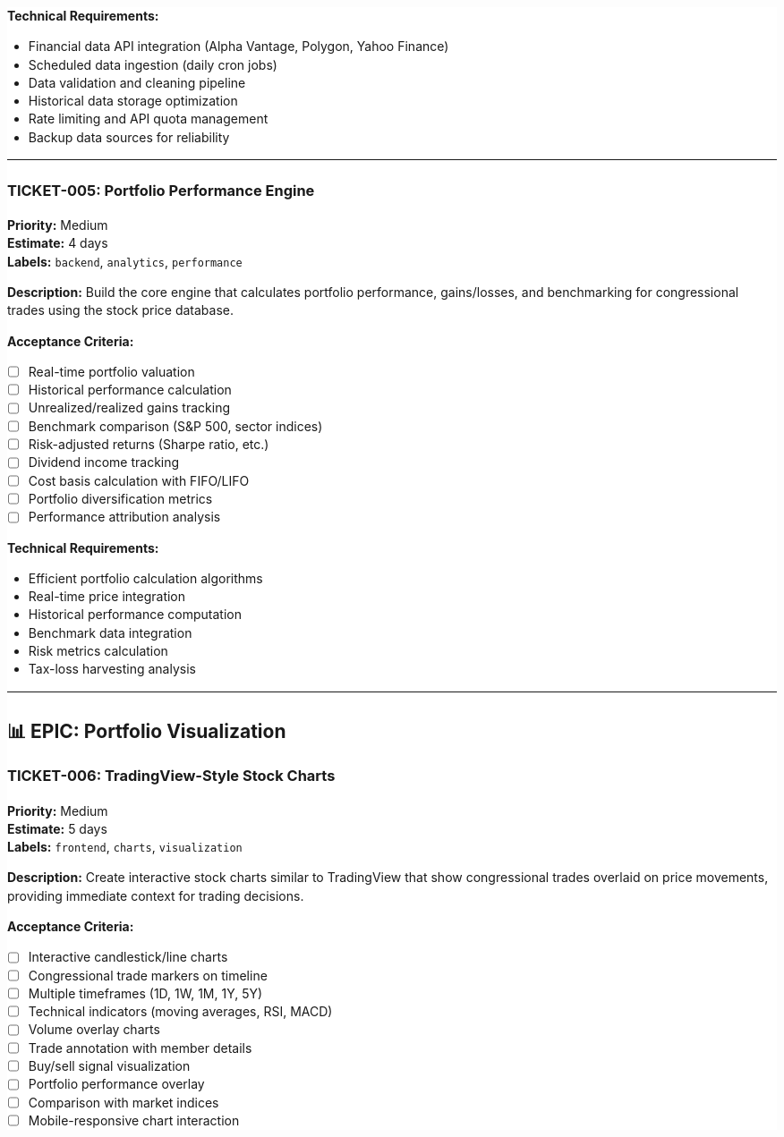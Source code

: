**Technical Requirements:**
- Financial data API integration (Alpha Vantage, Polygon, Yahoo Finance)
- Scheduled data ingestion (daily cron jobs)
- Data validation and cleaning pipeline
- Historical data storage optimization
- Rate limiting and API quota management
- Backup data sources for reliability

---

### **TICKET-005: Portfolio Performance Engine**
**Priority:** Medium  
**Estimate:** 4 days  
**Labels:** `backend`, `analytics`, `performance`

**Description:**
Build the core engine that calculates portfolio performance, gains/losses, and benchmarking for congressional trades using the stock price database.

**Acceptance Criteria:**
- [ ] Real-time portfolio valuation
- [ ] Historical performance calculation
- [ ] Unrealized/realized gains tracking
- [ ] Benchmark comparison (S&P 500, sector indices)
- [ ] Risk-adjusted returns (Sharpe ratio, etc.)
- [ ] Dividend income tracking
- [ ] Cost basis calculation with FIFO/LIFO
- [ ] Portfolio diversification metrics
- [ ] Performance attribution analysis

**Technical Requirements:**
- Efficient portfolio calculation algorithms
- Real-time price integration
- Historical performance computation
- Benchmark data integration
- Risk metrics calculation
- Tax-loss harvesting analysis

---

## 📊 **EPIC: Portfolio Visualization**

### **TICKET-006: TradingView-Style Stock Charts**
**Priority:** Medium  
**Estimate:** 5 days  
**Labels:** `frontend`, `charts`, `visualization`

**Description:**
Create interactive stock charts similar to TradingView that show congressional trades overlaid on price movements, providing immediate context for trading decisions.

**Acceptance Criteria:**
- [ ] Interactive candlestick/line charts
- [ ] Congressional trade markers on timeline
- [ ] Multiple timeframes (1D, 1W, 1M, 1Y, 5Y)
- [ ] Technical indicators (moving averages, RSI, MACD)
- [ ] Volume overlay charts
- [ ] Trade annotation with member details
- [ ] Buy/sell signal visualization
- [ ] Portfolio performance overlay
- [ ] Comparison with market indices
- [ ] Mobile-responsive chart interaction
